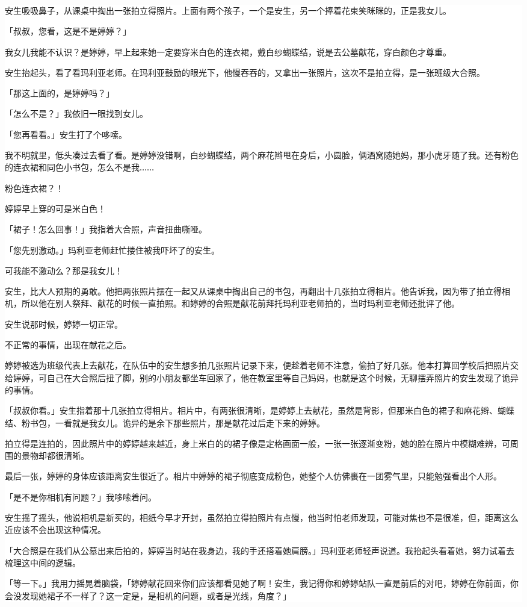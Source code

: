 安生吸吸鼻子，从课桌中掏出一张拍立得照片。上面有两个孩子，一个是安生，另一个捧着花束笑眯眯的，正是我女儿。


「叔叔，您看，这是不是婷婷？」


我女儿我能不认识？是婷婷，早上起来她一定要穿米白色的连衣裙，戴白纱蝴蝶结，说是去公墓献花，穿白颜色才尊重。


安生抬起头，看了看玛利亚老师。在玛利亚鼓励的眼光下，他慢吞吞的，又拿出一张照片，这次不是拍立得，是一张班级大合照。


「那这上面的，是婷婷吗？」


「怎么不是？」我依旧一眼找到女儿。


「您再看看。」安生打了个哆嗦。


我不明就里，低头凑过去看了看。是婷婷没错啊，白纱蝴蝶结，两个麻花辫甩在身后，小圆脸，俩酒窝随她妈，那小虎牙随了我。还有粉色的连衣裙和同色小书包，怎么不是我……


粉色连衣裙？！


婷婷早上穿的可是米白色！


「裙子！怎么回事！」我指着大合照，声音扭曲嘶哑。


「您先别激动。」玛利亚老师赶忙搂住被我吓坏了的安生。


可我能不激动么？那是我女儿！


安生，比大人预期的勇敢。他把两张照片摆在一起又从课桌中掏出自己的书包，再翻出十几张拍立得相片。他告诉我，因为带了拍立得相机，所以他在别人祭拜、献花的时候一直拍照。和婷婷的合照是献花前拜托玛利亚老师拍的，当时玛利亚老师还批评了他。


安生说那时候，婷婷一切正常。


不正常的事情，出现在献花之后。


婷婷被选为班级代表上去献花，在队伍中的安生想多拍几张照片记录下来，便趁着老师不注意，偷拍了好几张。他本打算回学校后把照片交给婷婷，可自己在大合照后扭了脚，别的小朋友都坐车回家了，他在教室里等自己妈妈，也就是这个时候，无聊摆弄照片的安生发现了诡异的事情。


「叔叔你看。」安生指着那十几张拍立得相片。相片中，有两张很清晰，是婷婷上去献花，虽然是背影，但那米白色的裙子和麻花辫、蝴蝶结、粉书包，一看就是我女儿。诡异的是余下那些照片，那是献花过后走下来的婷婷。


拍立得是连拍的，因此照片中的婷婷越来越近，身上米白的的裙子像是定格画面一般，一张一张逐渐变粉，她的脸在照片中模糊难辨，可周围的景物却都很清晰。


最后一张，婷婷的身体应该距离安生很近了。相片中婷婷的裙子彻底变成粉色，她整个人仿佛裹在一团雾气里，只能勉强看出个人形。


「是不是你相机有问题？」我哆嗦着问。


安生摇了摇头，他说相机是新买的，相纸今早才开封，虽然拍立得拍照片有点慢，他当时怕老师发现，可能对焦也不是很准，但，距离这么近应该不会出现这种情况。


「大合照是在我们从公墓出来后拍的，婷婷当时站在我身边，我的手还搭着她肩膀。」玛利亚老师轻声说道。我抬起头看着她，努力试着去梳理这中间的逻辑。


「等一下。」我用力摇晃着脑袋，「婷婷献花回来你们应该都看见她了啊！安生，我记得你和婷婷站队一直是前后的对吧，婷婷在你前面，你会没发现她裙子不一样了？这一定是，是相机的问题，或者是光线，角度？」
